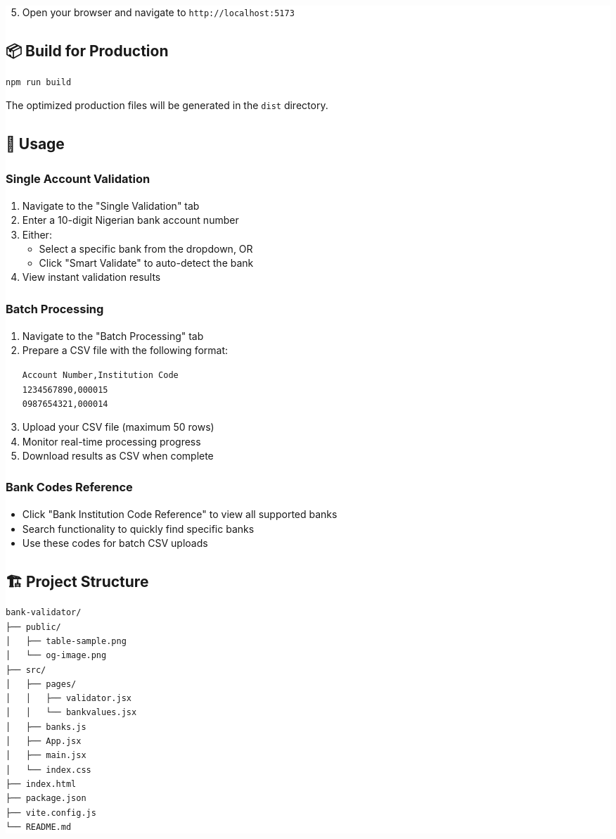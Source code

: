 5. Open your browser and navigate to `http://localhost:5173`

## 📦 Build for Production

```bash
npm run build
```

The optimized production files will be generated in the `dist` directory.

## 🎯 Usage

### Single Account Validation

1. Navigate to the "Single Validation" tab
2. Enter a 10-digit Nigerian bank account number
3. Either:
   - Select a specific bank from the dropdown, OR
   - Click "Smart Validate" to auto-detect the bank
4. View instant validation results

### Batch Processing

1. Navigate to the "Batch Processing" tab
2. Prepare a CSV file with the following format:
   ```
   Account Number,Institution Code
   1234567890,000015
   0987654321,000014
   ```
3. Upload your CSV file (maximum 50 rows)
4. Monitor real-time processing progress
5. Download results as CSV when complete

### Bank Codes Reference

- Click "Bank Institution Code Reference" to view all supported banks
- Search functionality to quickly find specific banks
- Use these codes for batch CSV uploads

## 🏗️ Project Structure

```
bank-validator/
├── public/
│   ├── table-sample.png
│   └── og-image.png
├── src/
│   ├── pages/
│   │   ├── validator.jsx
│   │   └── bankvalues.jsx
│   ├── banks.js
│   ├── App.jsx
│   ├── main.jsx
│   └── index.css
├── index.html
├── package.json
├── vite.config.js
└── README.md
```
